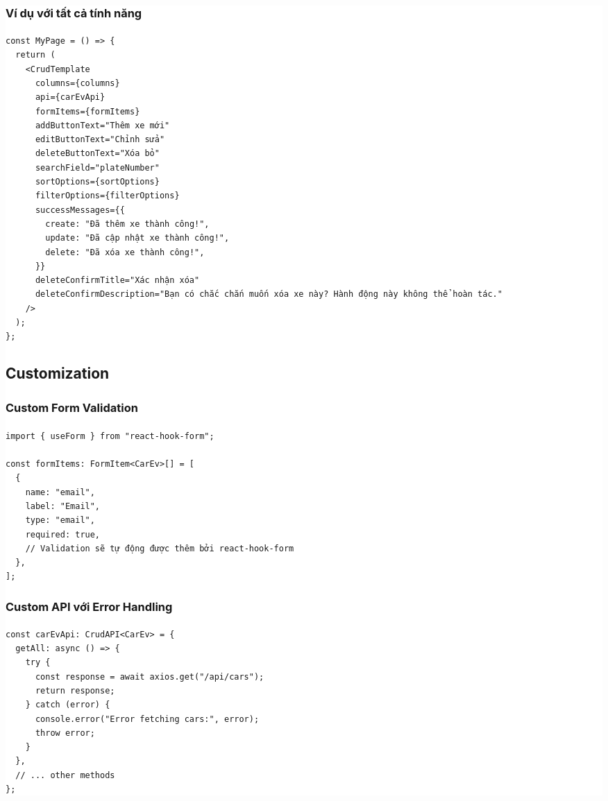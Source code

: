 ### Ví dụ với tất cả tính năng

```tsx
const MyPage = () => {
  return (
    <CrudTemplate
      columns={columns}
      api={carEvApi}
      formItems={formItems}
      addButtonText="Thêm xe mới"
      editButtonText="Chỉnh sửa"
      deleteButtonText="Xóa bỏ"
      searchField="plateNumber"
      sortOptions={sortOptions}
      filterOptions={filterOptions}
      successMessages={{
        create: "Đã thêm xe thành công!",
        update: "Đã cập nhật xe thành công!",
        delete: "Đã xóa xe thành công!",
      }}
      deleteConfirmTitle="Xác nhận xóa"
      deleteConfirmDescription="Bạn có chắc chắn muốn xóa xe này? Hành động này không thể hoàn tác."
    />
  );
};
```

## Customization

### Custom Form Validation

```tsx
import { useForm } from "react-hook-form";

const formItems: FormItem<CarEv>[] = [
  {
    name: "email",
    label: "Email",
    type: "email",
    required: true,
    // Validation sẽ tự động được thêm bởi react-hook-form
  },
];
```

### Custom API với Error Handling

```tsx
const carEvApi: CrudAPI<CarEv> = {
  getAll: async () => {
    try {
      const response = await axios.get("/api/cars");
      return response;
    } catch (error) {
      console.error("Error fetching cars:", error);
      throw error;
    }
  },
  // ... other methods
};
```
